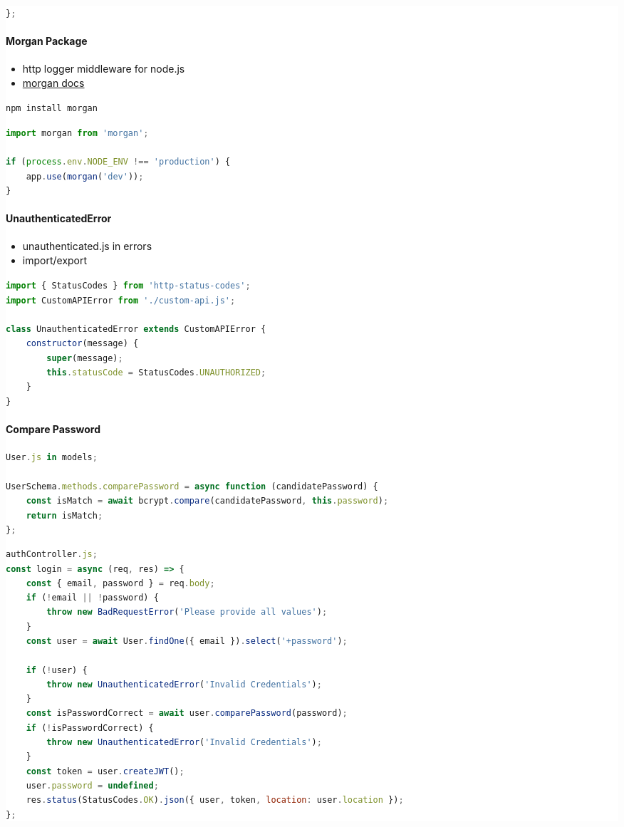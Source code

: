 ```js
};
```

#### Morgan Package

-   http logger middleware for node.js
-   [morgan docs](https://www.npmjs.com/package/morgan)

```sh
npm install morgan
```

```js
import morgan from 'morgan';

if (process.env.NODE_ENV !== 'production') {
	app.use(morgan('dev'));
}
```

#### UnauthenticatedError

-   unauthenticated.js in errors
-   import/export

```js
import { StatusCodes } from 'http-status-codes';
import CustomAPIError from './custom-api.js';

class UnauthenticatedError extends CustomAPIError {
	constructor(message) {
		super(message);
		this.statusCode = StatusCodes.UNAUTHORIZED;
	}
}
```

#### Compare Password

```js
User.js in models;

UserSchema.methods.comparePassword = async function (candidatePassword) {
	const isMatch = await bcrypt.compare(candidatePassword, this.password);
	return isMatch;
};
```

```js
authController.js;
const login = async (req, res) => {
	const { email, password } = req.body;
	if (!email || !password) {
		throw new BadRequestError('Please provide all values');
	}
	const user = await User.findOne({ email }).select('+password');

	if (!user) {
		throw new UnauthenticatedError('Invalid Credentials');
	}
	const isPasswordCorrect = await user.comparePassword(password);
	if (!isPasswordCorrect) {
		throw new UnauthenticatedError('Invalid Credentials');
	}
	const token = user.createJWT();
	user.password = undefined;
	res.status(StatusCodes.OK).json({ user, token, location: user.location });
};
```